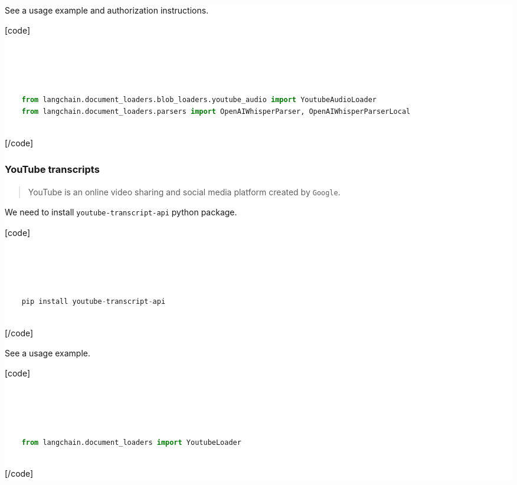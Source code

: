 
See a usage example and authorization instructions.

[code]
```python




    from langchain.document_loaders.blob_loaders.youtube_audio import YoutubeAudioLoader  
    from langchain.document_loaders.parsers import OpenAIWhisperParser, OpenAIWhisperParserLocal  
    


```
[/code]


### YouTube transcripts​

> YouTube is an online video sharing and social media platform created by `Google`.

We need to install `youtube-transcript-api` python package.

[code]
```python




    pip install youtube-transcript-api  
    


```
[/code]


See a usage example.

[code]
```python




    from langchain.document_loaders import YoutubeLoader  
    


```
[/code]



